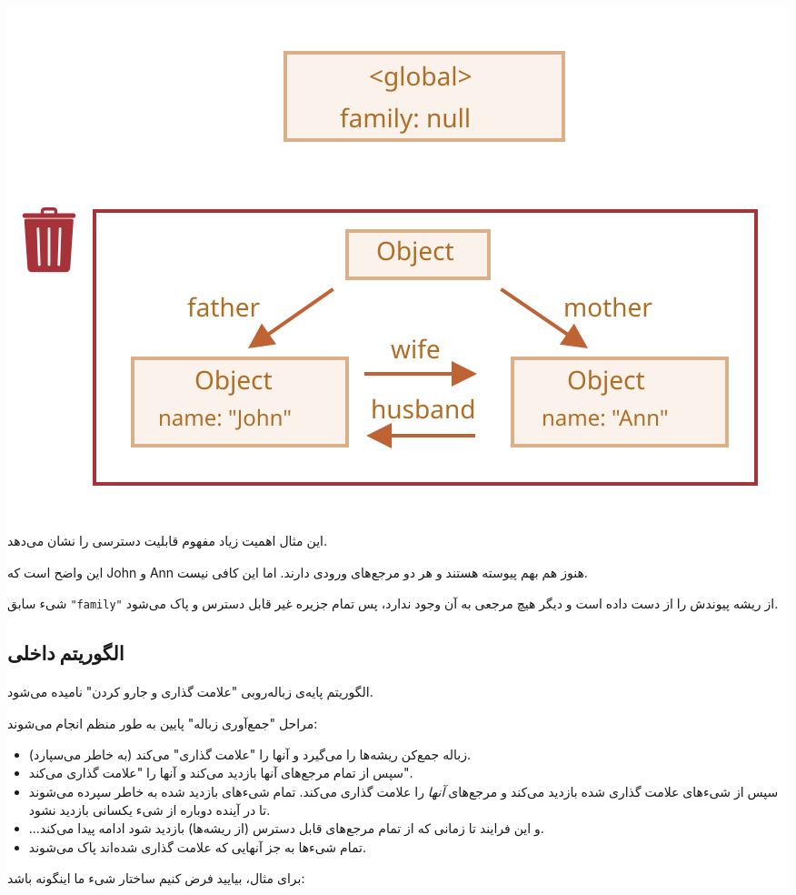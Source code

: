 ![](family-no-family.svg)

این مثال اهمیت زیاد مفهوم قابلیت دسترسی را نشان می‌دهد.

این واضح است که John و Ann هنوز هم بهم پیوسته هستند و هر دو مرجع‌های ورودی دارند. اما این کافی نیست.

شیء سابق `"family"` از ریشه پیوندش را از دست داده است و دیگر هیچ مرجعی به آن وجود ندارد، پس تمام جزیره غیر قابل دسترس و پاک می‌شود.

## الگوریتم داخلی

الگوریتم پایه‌ی زباله‌روبی "علامت گذاری و جارو کردن" نامیده می‌شود.

مراحل "جمع‌آوری زباله" پایین به طور منظم انجام می‌شوند:

- زباله جمع‌کن ریشه‌ها را می‌گیرد و آنها را "علامت گذاری" می‌کند (به خاطر می‌سپارد).
- سپس از تمام مرجع‌های آنها بازدید می‌کند و آنها را "علامت گذاری می‌کند".
- سپس از شیءهای علامت گذاری شده بازدید می‌کند و مرجع‌های *آنها* را علامت گذاری می‌کند. تمام شیءهای بازدید شده به خاطر سپرده می‌شوند تا در آینده دوباره از شیء یکسانی بازدید نشود.
- ...و این فرایند تا زمانی که از تمام مرجع‌های قابل دسترس (از ریشه‌ها) بازدید شود ادامه پیدا می‌کند.
- تمام شیءها به جز آنهایی که علامت گذاری شده‌اند پاک می‌شوند.

برای مثال، بیایید فرض کنیم ساختار شیء ما اینگونه باشد:
